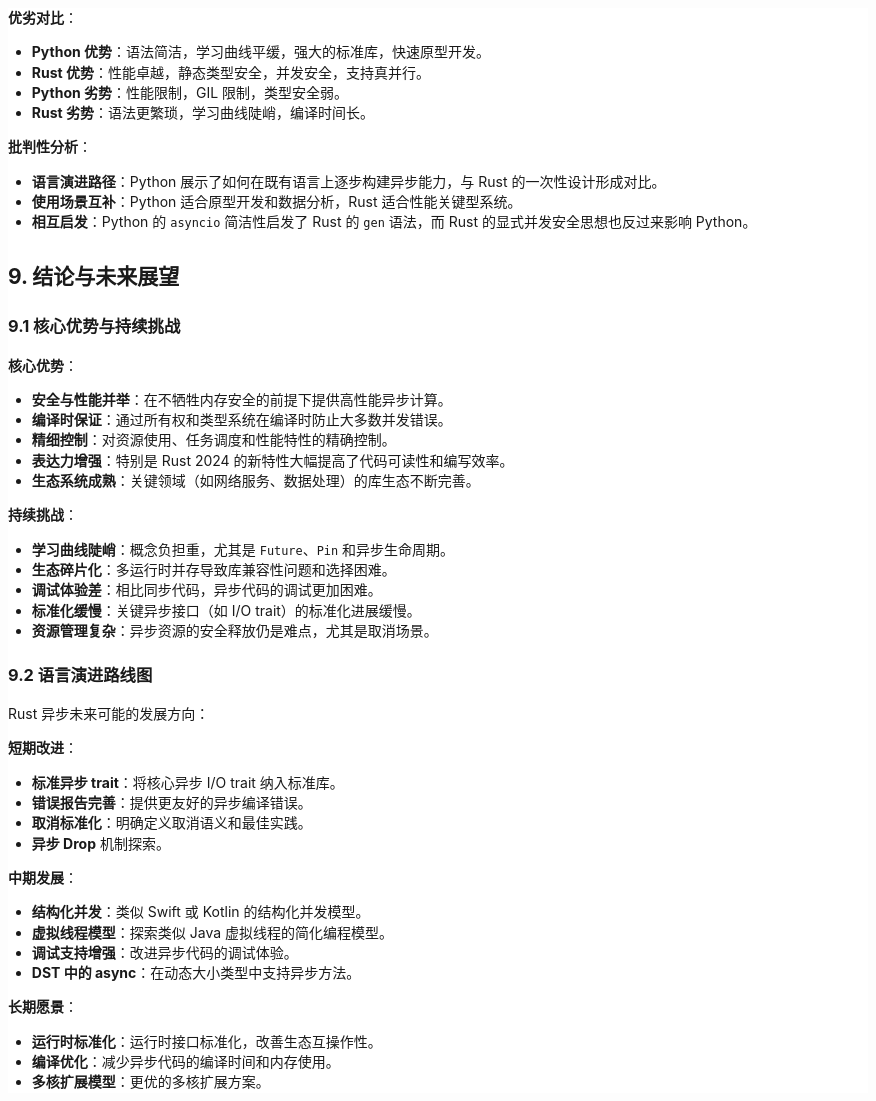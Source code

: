 **优劣对比**：

- **Python 优势**：语法简洁，学习曲线平缓，强大的标准库，快速原型开发。
- **Rust 优势**：性能卓越，静态类型安全，并发安全，支持真并行。
- **Python 劣势**：性能限制，GIL 限制，类型安全弱。
- **Rust 劣势**：语法更繁琐，学习曲线陡峭，编译时间长。

**批判性分析**：

- **语言演进路径**：Python 展示了如何在既有语言上逐步构建异步能力，与 Rust 的一次性设计形成对比。
- **使用场景互补**：Python 适合原型开发和数据分析，Rust 适合性能关键型系统。
- **相互启发**：Python 的 `asyncio` 简洁性启发了 Rust 的 `gen` 语法，而 Rust 的显式并发安全思想也反过来影响 Python。

## 9. 结论与未来展望

### 9.1 核心优势与持续挑战

**核心优势**：

- **安全与性能并举**：在不牺牲内存安全的前提下提供高性能异步计算。
- **编译时保证**：通过所有权和类型系统在编译时防止大多数并发错误。
- **精细控制**：对资源使用、任务调度和性能特性的精确控制。
- **表达力增强**：特别是 Rust 2024 的新特性大幅提高了代码可读性和编写效率。
- **生态系统成熟**：关键领域（如网络服务、数据处理）的库生态不断完善。

**持续挑战**：

- **学习曲线陡峭**：概念负担重，尤其是 `Future`、`Pin` 和异步生命周期。
- **生态碎片化**：多运行时并存导致库兼容性问题和选择困难。
- **调试体验差**：相比同步代码，异步代码的调试更加困难。
- **标准化缓慢**：关键异步接口（如 I/O trait）的标准化进展缓慢。
- **资源管理复杂**：异步资源的安全释放仍是难点，尤其是取消场景。

### 9.2 语言演进路线图

Rust 异步未来可能的发展方向：

**短期改进**：

- **标准异步 trait**：将核心异步 I/O trait 纳入标准库。
- **错误报告完善**：提供更友好的异步编译错误。
- **取消标准化**：明确定义取消语义和最佳实践。
- **异步 Drop** 机制探索。

**中期发展**：

- **结构化并发**：类似 Swift 或 Kotlin 的结构化并发模型。
- **虚拟线程模型**：探索类似 Java 虚拟线程的简化编程模型。
- **调试支持增强**：改进异步代码的调试体验。
- **DST 中的 async**：在动态大小类型中支持异步方法。

**长期愿景**：

- **运行时标准化**：运行时接口标准化，改善生态互操作性。
- **编译优化**：减少异步代码的编译时间和内存使用。
- **多核扩展模型**：更优的多核扩展方案。
